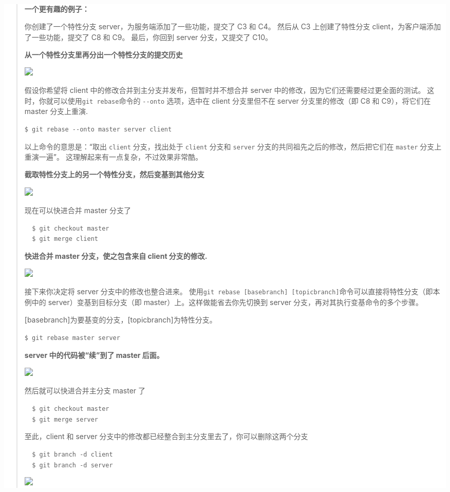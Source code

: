 
>**一个更有趣的例子：**
>
>你创建了一个特性分支 server，为服务端添加了一些功能，提交了 C3 和 C4。 然后从 C3 上创建了特性分支 client，为客户端添加了一些功能，提交了 C8 和 C9。 最后，你回到 server 分支，又提交了 C10。  
>
>**从一个特性分支里再分出一个特性分支的提交历史**
>
>![](https://git-scm.com/book/en/v2/book/03-git-branching/images/interesting-rebase-1.png)
>
>假设你希望将 client 中的修改合并到主分支并发布，但暂时并不想合并 server 中的修改，因为它们还需要经过更全面的测试。 这时，你就可以使用` git rebase `命令的 `--onto` 选项，选中在 client 分支里但不在 server 分支里的修改（即 C8 和 C9），将它们在 master 分支上重演.
>
>`$ git rebase --onto master server client`
>
>以上命令的意思是：“取出 `client` 分支，找出处于 `client` 分支和 `server` 分支的共同祖先之后的修改，然后把它们在 `master` 分支上重演一遍”。 这理解起来有一点复杂，不过效果非常酷。
>
>**截取特性分支上的另一个特性分支，然后变基到其他分支**
>
>![](https://git-scm.com/book/en/v2/book/03-git-branching/images/interesting-rebase-2.png)
>
>现在可以快进合并 master 分支了
>
>		$ git checkout master
>		$ git merge client
>
>**快进合并 master 分支，使之包含来自 client 分支的修改.**
>
>![](https://git-scm.com/book/en/v2/book/03-git-branching/images/interesting-rebase-3.png)
>
>接下来你决定将 server 分支中的修改也整合进来。 使用` git rebase [basebranch] [topicbranch] `命令可以直接将特性分支（即本例中的 server）变基到目标分支（即 master）上。这样做能省去你先切换到 server 分支，再对其执行变基命令的多个步骤。
>
>[basebranch]为要基变的分支，[topicbranch]为特性分支。
>
>`$ git rebase master server`
>
>**server 中的代码被“续”到了 master 后面。**
>
>![](https://git-scm.com/book/en/v2/book/03-git-branching/images/interesting-rebase-4.png)
>
>然后就可以快进合并主分支 master 了
>
>		$ git checkout master
>		$ git merge server
>
>至此，client 和 server 分支中的修改都已经整合到主分支里去了，你可以删除这两个分支
>
>		$ git branch -d client
>		$ git branch -d server
>
>![](https://git-scm.com/book/en/v2/book/03-git-branching/images/interesting-rebase-5.png)
